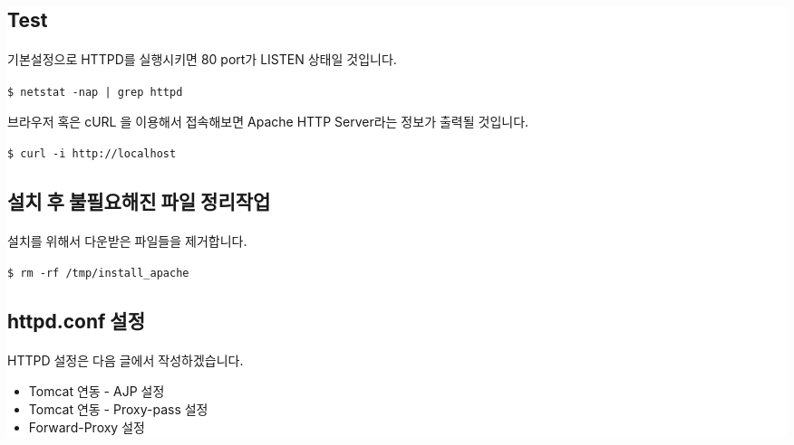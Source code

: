
## Test

기본설정으로 HTTPD를 실행시키면 80 port가 LISTEN 상태일 것입니다.  

~~~terminal
$ netstat -nap | grep httpd
~~~

브라우저 혹은 cURL 을 이용해서 접속해보면 Apache HTTP Server라는 정보가 출력될 것입니다.  

~~~terminal
$ curl -i http://localhost
~~~

## 설치 후 불필요해진 파일 정리작업

설치를 위해서 다운받은 파일들을 제거합니다.  

~~~terminal
$ rm -rf /tmp/install_apache
~~~

## httpd.conf 설정

HTTPD 설정은 다음 글에서 작성하겠습니다.  

  * Tomcat 연동 - AJP 설정
  * Tomcat 연동 - Proxy-pass 설정
  * Forward-Proxy 설정


